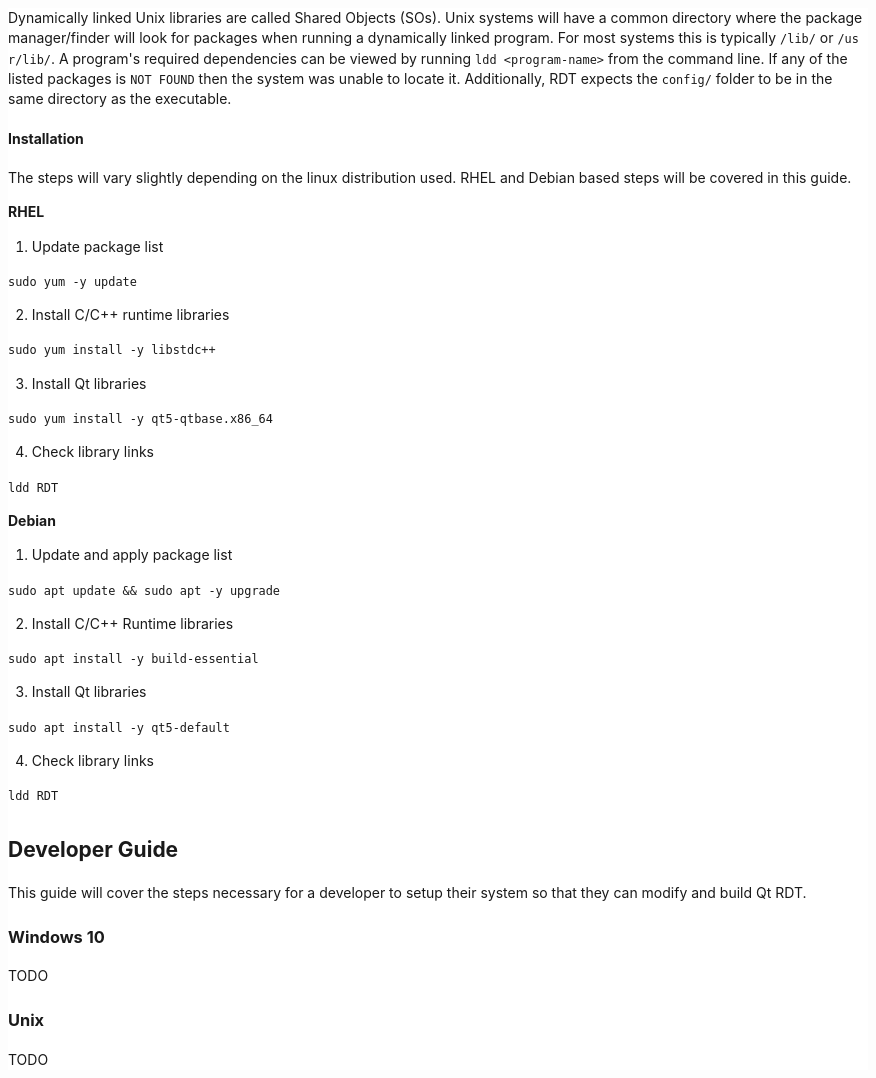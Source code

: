 Dynamically linked Unix libraries are called Shared Objects (SOs). Unix
systems will have a common directory where the package manager/finder will
look for packages when running a dynamically linked program. For most
systems this is typically `/lib/` or `/usr/lib/`. A program's required
dependencies can be viewed by running `ldd <program-name>` from the command
line. If any of the listed packages is `NOT FOUND` then the system was
unable to locate it. Additionally, RDT expects the `config/` folder to be in
the same directory as the executable.

#### **Installation**
The steps will vary slightly depending on the linux distribution used. RHEL
and Debian based steps will be covered in this guide.

**RHEL**
1. Update package list
```shell
sudo yum -y update
```
2. Install C/C++ runtime libraries
```shell
sudo yum install -y libstdc++
```
3. Install Qt libraries
```shell
sudo yum install -y qt5-qtbase.x86_64
```
4. Check library links
```shell
ldd RDT
```

**Debian**
1. Update and apply package list
```shell
sudo apt update && sudo apt -y upgrade
```
2. Install C/C++ Runtime libraries
```shell
sudo apt install -y build-essential
```
3. Install Qt libraries
```shell
sudo apt install -y qt5-default
```
4. Check library links
```shell
ldd RDT
```

**Developer Guide**
-------------------
This guide will cover the steps necessary for a developer to setup their
system so that they can modify and build Qt RDT.

### **Windows 10**
TODO

### **Unix**
TODO

